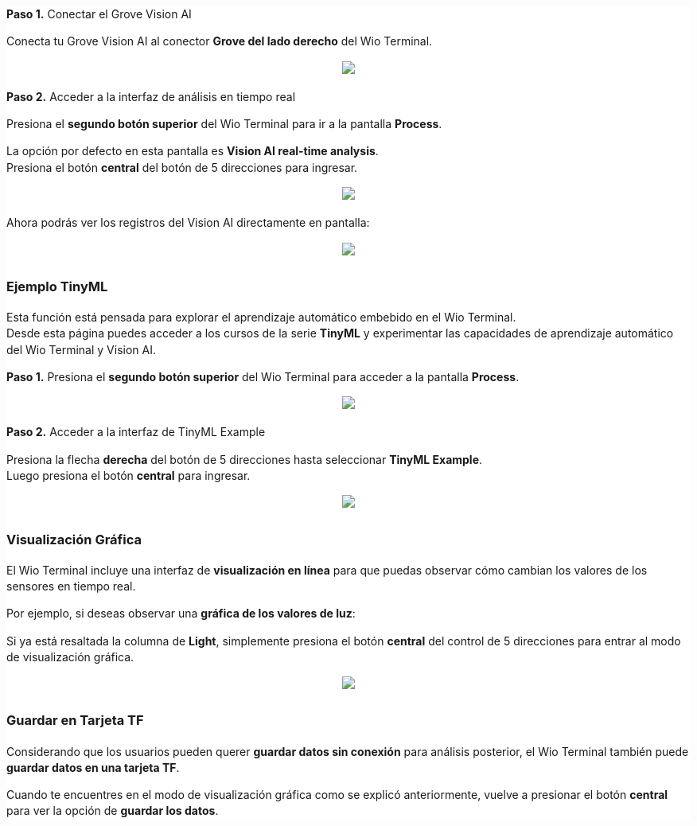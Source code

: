 **Paso 1.** Conectar el Grove Vision AI

Conecta tu Grove Vision AI al conector **Grove del lado derecho** del Wio Terminal.

<div align="center"><img width={800} src="https://files.seeedstudio.com/wiki/K1100-quick-start/55.png" /></div>

**Paso 2.** Acceder a la interfaz de análisis en tiempo real

Presiona el **segundo botón superior** del Wio Terminal para ir a la pantalla **Process**.

La opción por defecto en esta pantalla es **Vision AI real-time analysis**.  
Presiona el botón **central** del botón de 5 direcciones para ingresar.

<div align="center"><img width={800} src="https://files.seeedstudio.com/wiki/K1100-quick-start/59.png" /></div>

Ahora podrás ver los registros del Vision AI directamente en pantalla:

<div align="center"><img width={800} src="https://files.seeedstudio.com/wiki/K1100-quick-start/61.png" /></div>

### Ejemplo TinyML

Esta función está pensada para explorar el aprendizaje automático embebido en el Wio Terminal.  
Desde esta página puedes acceder a los cursos de la serie **TinyML** y experimentar las capacidades de aprendizaje automático del Wio Terminal y Vision AI.

**Paso 1.** Presiona el **segundo botón superior** del Wio Terminal para acceder a la pantalla **Process**.

<div align="center"><img width={800} src="https://files.seeedstudio.com/wiki/K1100-quick-start/60.png" /></div>

**Paso 2.** Acceder a la interfaz de TinyML Example

Presiona la flecha **derecha** del botón de 5 direcciones hasta seleccionar **TinyML Example**.  
Luego presiona el botón **central** para ingresar.

<div align="center"><img width={800} src="https://files.seeedstudio.com/wiki/K1100-quick-start/62.png" /></div>

### Visualización Gráfica

El Wio Terminal incluye una interfaz de **visualización en línea** para que puedas observar cómo cambian los valores de los sensores en tiempo real.

Por ejemplo, si deseas observar una **gráfica de los valores de luz**:

Si ya está resaltada la columna de **Light**, simplemente presiona el botón **central** del control de 5 direcciones para entrar al modo de visualización gráfica.

<div align="center"><img width={800} src="https://files.seeedstudio.com/wiki/K1100-quick-start/63.png" /></div>

### Guardar en Tarjeta TF

Considerando que los usuarios pueden querer **guardar datos sin conexión** para análisis posterior, el Wio Terminal también puede **guardar datos en una tarjeta TF**.

Cuando te encuentres en el modo de visualización gráfica como se explicó anteriormente, vuelve a presionar el botón **central** para ver la opción de **guardar los datos**.
